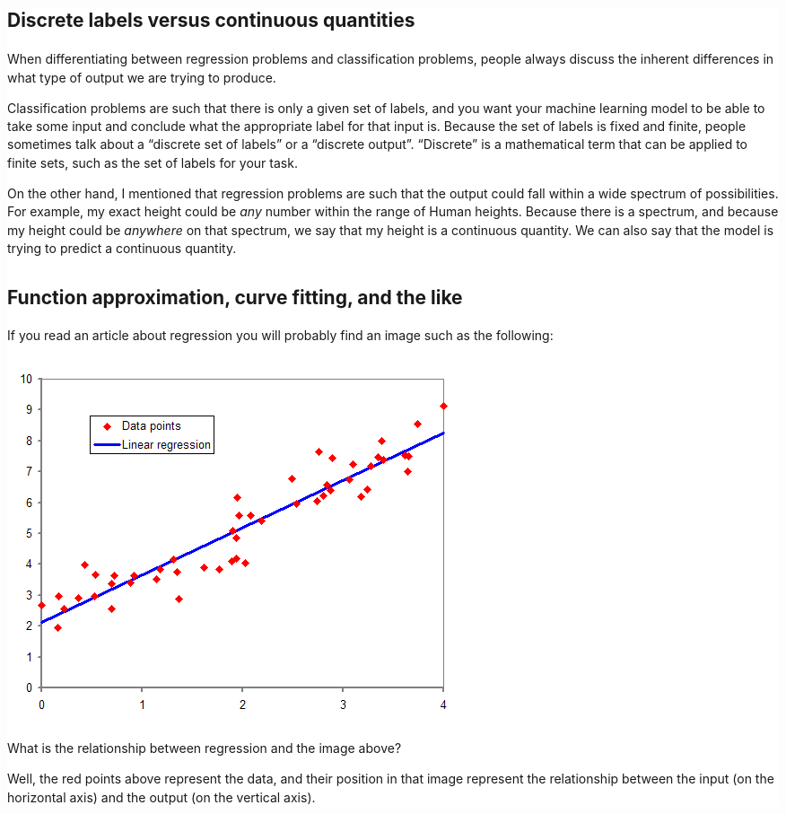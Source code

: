 
## Discrete labels versus continuous quantities

When differentiating between regression problems and classification problems,
people always discuss the inherent differences in what type of output we are trying to produce.

Classification problems are such that there is only a given set of labels,
and you want your machine learning model to be able to take some input and conclude what the appropriate
label for that input is.
Because the set of labels is fixed and finite, people sometimes talk about a “discrete set of labels”
or a “discrete output”.
“Discrete” is a mathematical term that can be applied to finite sets, such as the set of labels for your task.

On the other hand, I mentioned that regression problems are such that the output could fall within
a wide spectrum of possibilities.
For example, my exact height could be _any_ number within the range of Human heights.
Because there is a spectrum, and because my height could be _anywhere_ on that spectrum,
we say that my height is a continuous quantity.
We can also say that the model is trying to predict a continuous quantity.


## Function approximation, curve fitting, and the like

If you read an article about regression you will probably find an image such as the following:

![White graph with a series of red points and a blue straight line representing the linear regression of those red points.](regression.png "Linear regression applied to a set of points.")

What is the relationship between regression and the image above?

Well, the red points above represent the data,
and their position in that image represent the relationship between the input
(on the horizontal axis) and the output (on the vertical axis).
